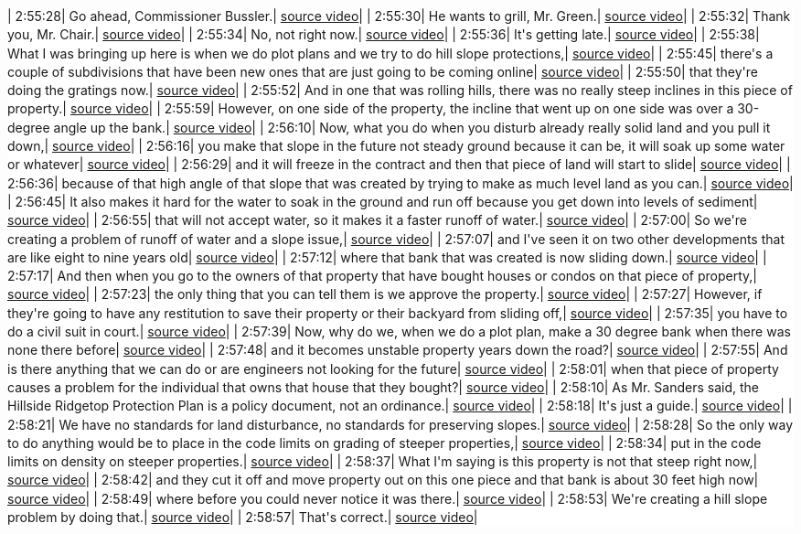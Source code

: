 | 2:55:28| Go ahead, Commissioner Bussler.| [source video](https://archive.org/details/CoComR267180924?start=10528)|
| 2:55:30| He wants to grill, Mr. Green.| [source video](https://archive.org/details/CoComR267180924?start=10530)|
| 2:55:32| Thank you, Mr. Chair.| [source video](https://archive.org/details/CoComR267180924?start=10532)|
| 2:55:34| No, not right now.| [source video](https://archive.org/details/CoComR267180924?start=10534)|
| 2:55:36| It's getting late.| [source video](https://archive.org/details/CoComR267180924?start=10536)|
| 2:55:38| What I was bringing up here is when we do plot plans and we try to do hill slope protections,| [source video](https://archive.org/details/CoComR267180924?start=10538)|
| 2:55:45| there's a couple of subdivisions that have been new ones that are just going to be coming online| [source video](https://archive.org/details/CoComR267180924?start=10545)|
| 2:55:50| that they're doing the gratings now.| [source video](https://archive.org/details/CoComR267180924?start=10550)|
| 2:55:52| And in one that was rolling hills, there was no really steep inclines in this piece of property.| [source video](https://archive.org/details/CoComR267180924?start=10552)|
| 2:55:59| However, on one side of the property, the incline that went up on one side was over a 30-degree angle up the bank.| [source video](https://archive.org/details/CoComR267180924?start=10559)|
| 2:56:10| Now, what you do when you disturb already really solid land and you pull it down,| [source video](https://archive.org/details/CoComR267180924?start=10570)|
| 2:56:16| you make that slope in the future not steady ground because it can be, it will soak up some water or whatever| [source video](https://archive.org/details/CoComR267180924?start=10576)|
| 2:56:29| and it will freeze in the contract and then that piece of land will start to slide| [source video](https://archive.org/details/CoComR267180924?start=10589)|
| 2:56:36| because of that high angle of that slope that was created by trying to make as much level land as you can.| [source video](https://archive.org/details/CoComR267180924?start=10596)|
| 2:56:45| It also makes it hard for the water to soak in the ground and run off because you get down into levels of sediment| [source video](https://archive.org/details/CoComR267180924?start=10605)|
| 2:56:55| that will not accept water, so it makes it a faster runoff of water.| [source video](https://archive.org/details/CoComR267180924?start=10615)|
| 2:57:00| So we're creating a problem of runoff of water and a slope issue,| [source video](https://archive.org/details/CoComR267180924?start=10620)|
| 2:57:07| and I've seen it on two other developments that are like eight to nine years old| [source video](https://archive.org/details/CoComR267180924?start=10627)|
| 2:57:12| where that bank that was created is now sliding down.| [source video](https://archive.org/details/CoComR267180924?start=10632)|
| 2:57:17| And then when you go to the owners of that property that have bought houses or condos on that piece of property,| [source video](https://archive.org/details/CoComR267180924?start=10637)|
| 2:57:23| the only thing that you can tell them is we approve the property.| [source video](https://archive.org/details/CoComR267180924?start=10643)|
| 2:57:27| However, if they're going to have any restitution to save their property or their backyard from sliding off,| [source video](https://archive.org/details/CoComR267180924?start=10647)|
| 2:57:35| you have to do a civil suit in court.| [source video](https://archive.org/details/CoComR267180924?start=10655)|
| 2:57:39| Now, why do we, when we do a plot plan, make a 30 degree bank when there was none there before| [source video](https://archive.org/details/CoComR267180924?start=10659)|
| 2:57:48| and it becomes unstable property years down the road?| [source video](https://archive.org/details/CoComR267180924?start=10668)|
| 2:57:55| And is there anything that we can do or are engineers not looking for the future| [source video](https://archive.org/details/CoComR267180924?start=10675)|
| 2:58:01| when that piece of property causes a problem for the individual that owns that house that they bought?| [source video](https://archive.org/details/CoComR267180924?start=10681)|
| 2:58:10| As Mr. Sanders said, the Hillside Ridgetop Protection Plan is a policy document, not an ordinance.| [source video](https://archive.org/details/CoComR267180924?start=10690)|
| 2:58:18| It's just a guide.| [source video](https://archive.org/details/CoComR267180924?start=10698)|
| 2:58:21| We have no standards for land disturbance, no standards for preserving slopes.| [source video](https://archive.org/details/CoComR267180924?start=10701)|
| 2:58:28| So the only way to do anything would be to place in the code limits on grading of steeper properties,| [source video](https://archive.org/details/CoComR267180924?start=10708)|
| 2:58:34| put in the code limits on density on steeper properties.| [source video](https://archive.org/details/CoComR267180924?start=10714)|
| 2:58:37| What I'm saying is this property is not that steep right now,| [source video](https://archive.org/details/CoComR267180924?start=10717)|
| 2:58:42| and they cut it off and move property out on this one piece and that bank is about 30 feet high now| [source video](https://archive.org/details/CoComR267180924?start=10722)|
| 2:58:49| where before you could never notice it was there.| [source video](https://archive.org/details/CoComR267180924?start=10729)|
| 2:58:53| We're creating a hill slope problem by doing that.| [source video](https://archive.org/details/CoComR267180924?start=10733)|
| 2:58:57| That's correct.| [source video](https://archive.org/details/CoComR267180924?start=10737)|